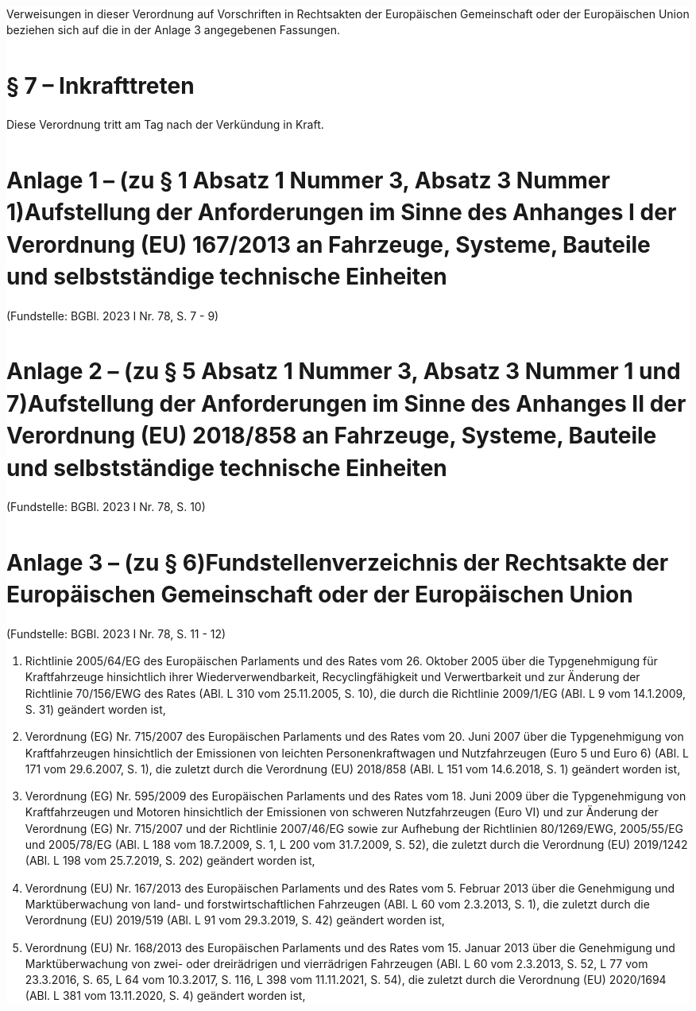 Verweisungen in dieser Verordnung auf Vorschriften in Rechtsakten der Europäischen Gemeinschaft oder der Europäischen Union beziehen sich auf die in der Anlage 3 angegebenen Fassungen.

# § 7 – Inkrafttreten

Diese Verordnung tritt am Tag nach der Verkündung in Kraft.

# Anlage 1 – (zu § 1 Absatz 1 Nummer 3, Absatz 3 Nummer 1)Aufstellung der Anforderungen im Sinne des Anhanges I der Verordnung (EU) 167/2013 an Fahrzeuge, Systeme, Bauteile und selbstständige technische Einheiten

(Fundstelle: BGBl. 2023 I Nr. 78, S. 7 - 9)

# Anlage 2 – (zu § 5 Absatz 1 Nummer 3, Absatz 3 Nummer 1 und 7)Aufstellung der Anforderungen im Sinne des Anhanges II der Verordnung (EU) 2018/858 an Fahrzeuge, Systeme, Bauteile und selbstständige technische Einheiten

(Fundstelle: BGBl. 2023 I Nr. 78, S. 10)

# Anlage 3 – (zu § 6)Fundstellenverzeichnis der Rechtsakte der Europäischen Gemeinschaft oder der Europäischen Union

(Fundstelle: BGBl. 2023 I Nr. 78, S. 11 - 12)

1. Richtlinie 2005/64/EG des Europäischen Parlaments und des Rates vom 26. Oktober 2005 über die Typgenehmigung für Kraftfahrzeuge hinsichtlich ihrer Wiederverwendbarkeit, Recyclingfähigkeit und Verwertbarkeit und zur Änderung der Richtlinie 70/156/EWG des Rates (ABl. L 310 vom 25.11.2005, S. 10), die durch die Richtlinie 2009/1/EG (ABl. L 9 vom 14.1.2009, S. 31) geändert worden ist,

2. Verordnung (EG) Nr. 715/2007 des Europäischen Parlaments und des Rates vom 20. Juni 2007 über die Typgenehmigung von Kraftfahrzeugen hinsichtlich der Emissionen von leichten Personenkraftwagen und Nutzfahrzeugen (Euro 5 und Euro 6) (ABl. L 171 vom 29.6.2007, S. 1), die zuletzt durch die Verordnung (EU) 2018/858 (ABl. L 151 vom 14.6.2018, S. 1) geändert worden ist,

3. Verordnung (EG) Nr. 595/2009 des Europäischen Parlaments und des Rates vom 18. Juni 2009 über die Typgenehmigung von Kraftfahrzeugen und Motoren hinsichtlich der Emissionen von schweren Nutzfahrzeugen (Euro VI) und zur Änderung der Verordnung (EG) Nr. 715/2007 und der Richtlinie 2007/46/EG sowie zur Aufhebung der Richtlinien 80/1269/EWG, 2005/55/EG und 2005/78/EG (ABl. L 188 vom 18.7.2009, S. 1, L 200 vom 31.7.2009, S. 52), die zuletzt durch die Verordnung (EU) 2019/1242 (ABl. L 198 vom 25.7.2019, S. 202) geändert worden ist,

4. Verordnung (EU) Nr. 167/2013 des Europäischen Parlaments und des Rates vom 5. Februar 2013 über die Genehmigung und Marktüberwachung von land- und forstwirtschaftlichen Fahrzeugen (ABl. L 60 vom 2.3.2013, S. 1), die zuletzt durch die Verordnung (EU) 2019/519 (ABl. L 91 vom 29.3.2019, S. 42) geändert worden ist,

5. Verordnung (EU) Nr. 168/2013 des Europäischen Parlaments und des Rates vom 15. Januar 2013 über die Genehmigung und Marktüberwachung von zwei- oder dreirädrigen und vierrädrigen Fahrzeugen (ABl. L 60 vom 2.3.2013, S. 52, L 77 vom 23.3.2016, S. 65, L 64 vom 10.3.2017, S. 116, L 398 vom 11.11.2021, S. 54), die zuletzt durch die Verordnung (EU) 2020/1694 (ABl. L 381 vom 13.11.2020, S. 4) geändert worden ist,
